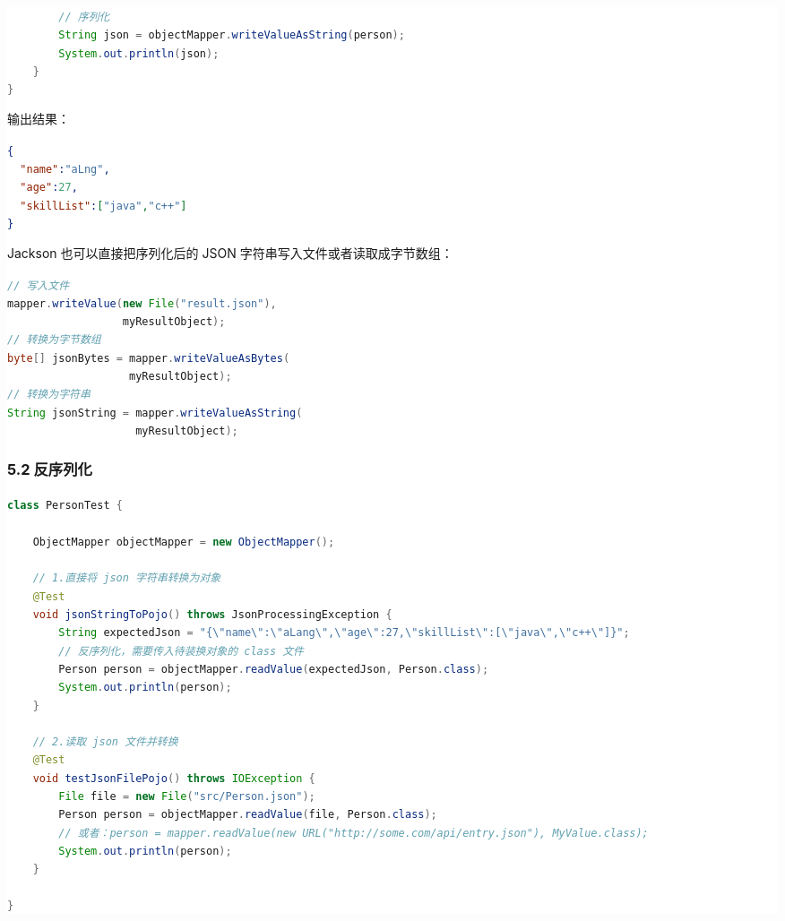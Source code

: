 ```java
        // 序列化
        String json = objectMapper.writeValueAsString(person);
        System.out.println(json);
    }
}
```

输出结果：

```json
{
  "name":"aLng",
  "age":27,
  "skillList":["java","c++"]
}
```

Jackson 也可以直接把序列化后的 JSON 字符串写入文件或者读取成字节数组：

```java
// 写入文件
mapper.writeValue(new File("result.json"),
                  myResultObject);
// 转换为字节数组
byte[] jsonBytes = mapper.writeValueAsBytes(
                   myResultObject);
// 转换为字符串
String jsonString = mapper.writeValueAsString(
                    myResultObject);
```

### 5.2 反序列化

```java
class PersonTest {

    ObjectMapper objectMapper = new ObjectMapper();

    // 1.直接将 json 字符串转换为对象
    @Test
    void jsonStringToPojo() throws JsonProcessingException {
        String expectedJson = "{\"name\":\"aLang\",\"age\":27,\"skillList\":[\"java\",\"c++\"]}";
        // 反序列化，需要传入待装换对象的 class 文件
        Person person = objectMapper.readValue(expectedJson, Person.class);
        System.out.println(person);
    }
    
    // 2.读取 json 文件并转换
    @Test
    void testJsonFilePojo() throws IOException {
        File file = new File("src/Person.json");
        Person person = objectMapper.readValue(file, Person.class); 
        // 或者：person = mapper.readValue(new URL("http://some.com/api/entry.json"), MyValue.class);
        System.out.println(person);
    }    
    
}
```
